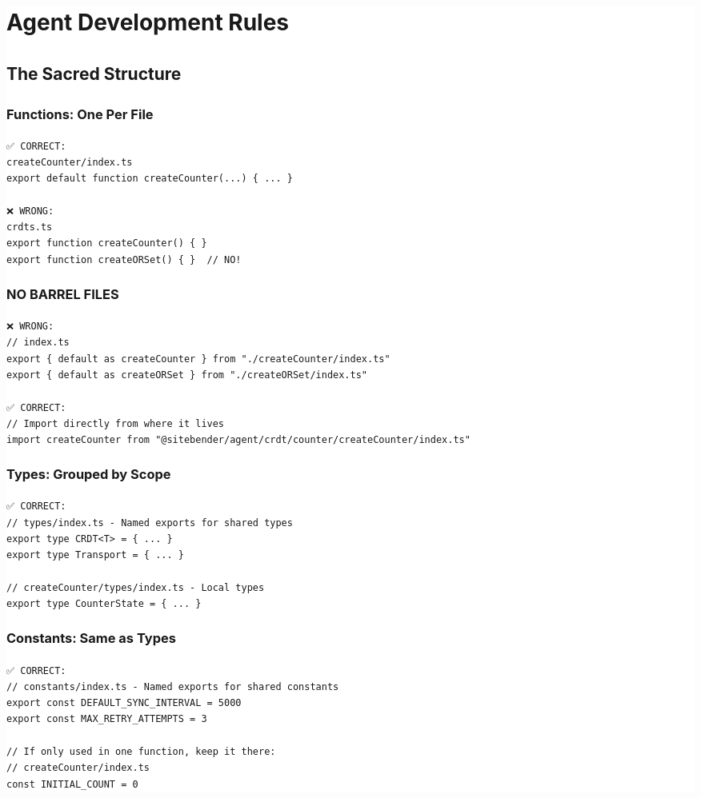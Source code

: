 # Agent Development Rules

## The Sacred Structure

### Functions: One Per File

```
✅ CORRECT:
createCounter/index.ts
export default function createCounter(...) { ... }

❌ WRONG:
crdts.ts
export function createCounter() { }
export function createORSet() { }  // NO!
```

### NO BARREL FILES

```
❌ WRONG:
// index.ts
export { default as createCounter } from "./createCounter/index.ts"
export { default as createORSet } from "./createORSet/index.ts"

✅ CORRECT:
// Import directly from where it lives
import createCounter from "@sitebender/agent/crdt/counter/createCounter/index.ts"
```

### Types: Grouped by Scope

```
✅ CORRECT:
// types/index.ts - Named exports for shared types
export type CRDT<T> = { ... }
export type Transport = { ... }

// createCounter/types/index.ts - Local types
export type CounterState = { ... }
```

### Constants: Same as Types

```
✅ CORRECT:
// constants/index.ts - Named exports for shared constants
export const DEFAULT_SYNC_INTERVAL = 5000
export const MAX_RETRY_ATTEMPTS = 3

// If only used in one function, keep it there:
// createCounter/index.ts
const INITIAL_COUNT = 0
```
